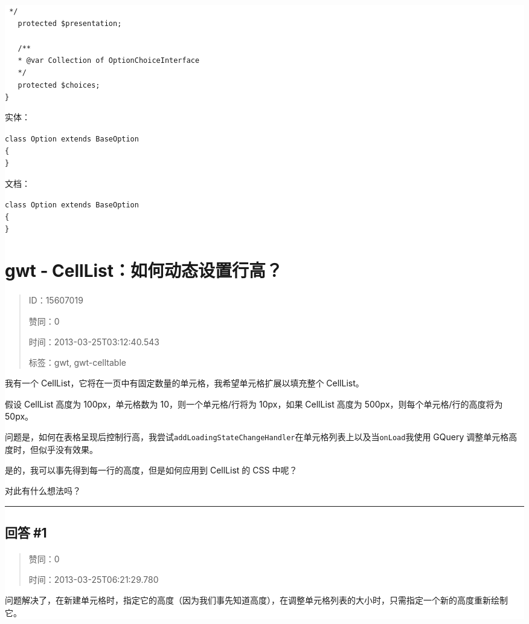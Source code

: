 ```
 */
   protected $presentation;

   /**
   * @var Collection of OptionChoiceInterface
   */
   protected $choices;
} 
```

实体：

```
class Option extends BaseOption
{
} 
```

文档：

```
class Option extends BaseOption
{
} 
```

# gwt - CellList：如何动态设置行高？

> ID：15607019
> 
> 赞同：0
> 
> 时间：2013-03-25T03:12:40.543
> 
> 标签：gwt, gwt-celltable

我有一个 CellList，它将在一页中有固定数量的单元格，我希望单元格扩展以填充整个 CellList。

假设 CellList 高度为 100px，单元格数为 10，则一个单元格/行将为 10px，如果 CellList 高度为 500px，则每个单元格/行的高度将为 50px。

问题是，如何在表格呈现后控制行高，我尝试`addLoadingStateChangeHandler`在单元格列表上以及当`onLoad`我使用 GQuery 调整单元格高度时，但似乎没有效果。

是的，我可以事先得到每一行的高度，但是如何应用到 CellList 的 CSS 中呢？

对此有什么想法吗？

* * *

## 回答 #1

> 赞同：0
> 
> 时间：2013-03-25T06:21:29.780

问题解决了，在新建单元格时，指定它的高度（因为我们事先知道高度），在调整单元格列表的大小时，只需指定一个新的高度重新绘制它。
